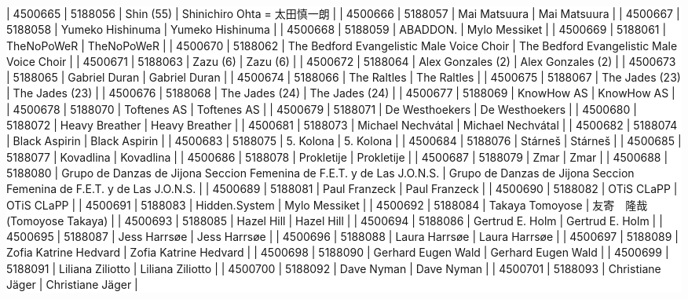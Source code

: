 | 4500665 | 5188056 | Shin (55) | Shinichiro Ohta = 太田慎一朗 |
| 4500666 | 5188057 | Mai Matsuura | Mai Matsuura |
| 4500667 | 5188058 | Yumeko Hishinuma | Yumeko Hishinuma |
| 4500668 | 5188059 | ABADDON. | Mylo Messiket |
| 4500669 | 5188061 | TheNoPoWeR | TheNoPoWeR |
| 4500670 | 5188062 | The Bedford Evangelistic Male Voice Choir | The Bedford Evangelistic Male Voice Choir |
| 4500671 | 5188063 | Zazu (6) | Zazu (6) |
| 4500672 | 5188064 | Alex Gonzales (2) | Alex Gonzales (2) |
| 4500673 | 5188065 | Gabriel Duran | Gabriel Duran |
| 4500674 | 5188066 | The Raltles | The Raltles |
| 4500675 | 5188067 | The Jades (23) | The Jades (23) |
| 4500676 | 5188068 | The Jades (24) | The Jades (24) |
| 4500677 | 5188069 | KnowHow AS | KnowHow AS |
| 4500678 | 5188070 | Toftenes AS | Toftenes AS |
| 4500679 | 5188071 | De Westhoekers | De Westhoekers |
| 4500680 | 5188072 | Heavy Breather | Heavy Breather |
| 4500681 | 5188073 | Michael Nechvátal | Michael Nechvátal |
| 4500682 | 5188074 | Black Aspirin | Black Aspirin |
| 4500683 | 5188075 | 5. Kolona | 5. Kolona |
| 4500684 | 5188076 | Stárneš | Stárneš |
| 4500685 | 5188077 | Kovadlina | Kovadlina |
| 4500686 | 5188078 | Prokletije | Prokletije |
| 4500687 | 5188079 | Zmar | Zmar |
| 4500688 | 5188080 | Grupo de Danzas de Jijona Seccion Femenina de F.E.T. y de Las J.O.N.S. | Grupo de Danzas de Jijona Seccion Femenina de F.E.T. y de Las J.O.N.S. |
| 4500689 | 5188081 | Paul Franzeck | Paul Franzeck |
| 4500690 | 5188082 | OTiS CLaPP | OTiS CLaPP |
| 4500691 | 5188083 | Hidden.System | Mylo Messiket |
| 4500692 | 5188084 | Takaya Tomoyose | 友寄　隆哉 (Tomoyose Takaya) |
| 4500693 | 5188085 | Hazel Hill | Hazel Hill |
| 4500694 | 5188086 | Gertrud E. Holm | Gertrud E. Holm |
| 4500695 | 5188087 | Jess Harrsøe | Jess Harrsøe |
| 4500696 | 5188088 | Laura Harrsøe | Laura Harrsøe |
| 4500697 | 5188089 | Zofia Katrine Hedvard | Zofia Katrine Hedvard |
| 4500698 | 5188090 | Gerhard Eugen Wald | Gerhard Eugen Wald |
| 4500699 | 5188091 | Liliana Ziliotto | Liliana Ziliotto |
| 4500700 | 5188092 | Dave Nyman | Dave Nyman |
| 4500701 | 5188093 | Christiane Jäger | Christiane Jäger |